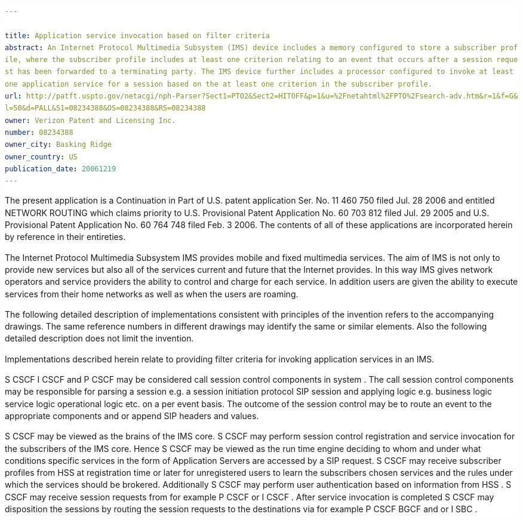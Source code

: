 ```yaml
---

title: Application service invocation based on filter criteria
abstract: An Internet Protocol Multimedia Subsystem (IMS) device includes a memory configured to store a subscriber profile, where the subscriber profile includes at least one criterion relating to an event that occurs after a session request has been forwarded to a terminating party. The IMS device further includes a processor configured to invoke at least one application service for a session based on the at least one criterion in the subscriber profile.
url: http://patft.uspto.gov/netacgi/nph-Parser?Sect1=PTO2&Sect2=HITOFF&p=1&u=%2Fnetahtml%2FPTO%2Fsearch-adv.htm&r=1&f=G&l=50&d=PALL&S1=08234388&OS=08234388&RS=08234388
owner: Verizon Patent and Licensing Inc.
number: 08234388
owner_city: Basking Ridge
owner_country: US
publication_date: 20061219
---
```

The present application is a Continuation in Part of U.S. patent application Ser. No. 11 460 750 filed Jul. 28 2006 and entitled NETWORK ROUTING which claims priority to U.S. Provisional Patent Application No. 60 703 812 filed Jul. 29 2005 and U.S. Provisional Patent Application No. 60 764 748 filed Feb. 3 2006. The contents of all of these applications are incorporated herein by reference in their entireties.

The Internet Protocol Multimedia Subsystem IMS provides mobile and fixed multimedia services. The aim of IMS is not only to provide new services but also all of the services current and future that the Internet provides. In this way IMS gives network operators and service providers the ability to control and charge for each service. In addition users are given the ability to execute services from their home networks as well as when the users are roaming.

The following detailed description of implementations consistent with principles of the invention refers to the accompanying drawings. The same reference numbers in different drawings may identify the same or similar elements. Also the following detailed description does not limit the invention.

Implementations described herein relate to providing filter criteria for invoking application services in an IMS.

S CSCF I CSCF and P CSCF may be considered call session control components in system . The call session control components may be responsible for parsing a session e.g. a session initiation protocol SIP session and applying logic e.g. business logic service logic operational logic etc. on a per event basis. The outcome of the session control may be to route an event to the appropriate components and or append SIP headers and values.

S CSCF may be viewed as the brains of the IMS core. S CSCF may perform session control registration and service invocation for the subscribers of the IMS core. Hence S CSCF may be viewed as the run time engine deciding to whom and under what conditions specific services in the form of Application Servers are accessed by a SIP request. S CSCF may receive subscriber profiles from HSS at registration time or later for unregistered users to learn the subscribers chosen services and the rules under which the services should be brokered. Additionally S CSCF may perform user authentication based on information from HSS . S CSCF may receive session requests from for example P CSCF or I CSCF . After service invocation is completed S CSCF may disposition the sessions by routing the session requests to the destinations via for example P CSCF BGCF and or I SBC .
